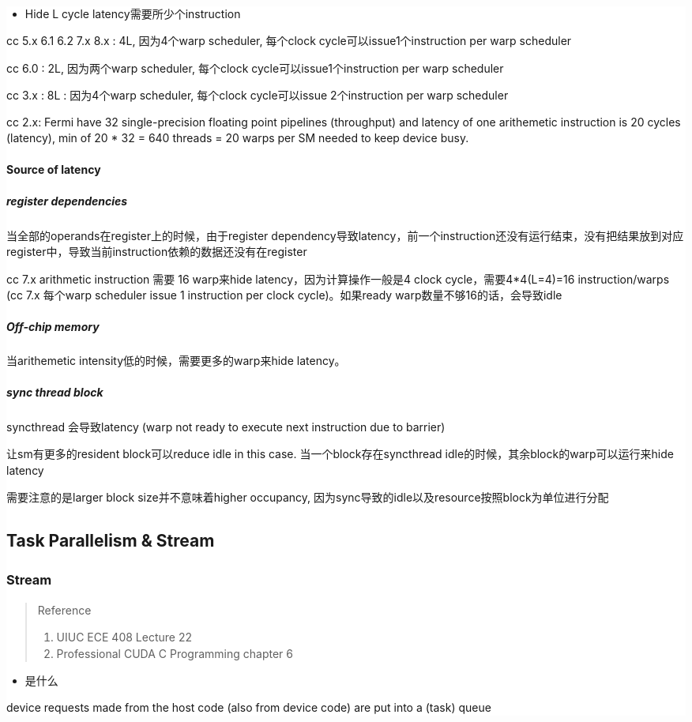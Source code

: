 

* Hide L cycle latency需要所少个instruction

cc 5.x 6.1 6.2 7.x 8.x : 4L, 因为4个warp scheduler, 每个clock cycle可以issue1个instruction per warp scheduler

cc 6.0 : 2L, 因为两个warp scheduler,  每个clock cycle可以issue1个instruction per warp scheduler

cc 3.x : 8L : 因为4个warp scheduler, 每个clock cycle可以issue 2个instruction per warp scheduler



cc 2.x: Fermi have 32 single-precision floating point pipelines (throughput) and latency of one arithemetic instruction is 20 cycles (latency), min of 20 * 32 = 640 threads = 20 warps per SM needed to keep device busy.



#### Source of latency

##### register dependencies

当全部的operands在register上的时候，由于register dependency导致latency，前一个instruction还没有运行结束，没有把结果放到对应register中，导致当前instruction依赖的数据还没有在register



cc 7.x arithmetic instruction 需要 16 warp来hide latency，因为计算操作一般是4 clock cycle，需要4*4(L=4)=16 instruction/warps (cc 7.x 每个warp scheduler issue 1 instruction per clock cycle)。如果ready warp数量不够16的话，会导致idle



##### Off-chip memory 

当arithemetic intensity低的时候，需要更多的warp来hide latency。



##### sync thread block

syncthread 会导致latency (warp not ready to execute next instruction due to barrier)

让sm有更多的resident block可以reduce idle in this case. 当一个block存在syncthread idle的时候，其余block的warp可以运行来hide latency

需要注意的是larger block size并不意味着higher occupancy, 因为sync导致的idle以及resource按照block为单位进行分配



## Task Parallelism & Stream

### Stream

> Reference
>
> 1. UIUC ECE 408 Lecture 22
> 1. Professional CUDA C Programming chapter 6



* 是什么

device requests made from the host code (also from device code) are put into a (task) queue

